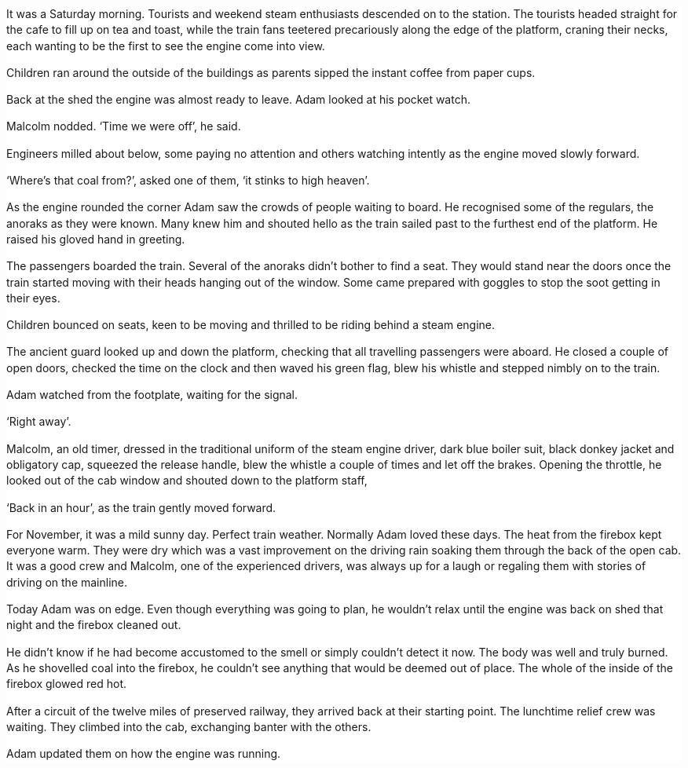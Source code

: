 It was a Saturday morning. Tourists and weekend steam enthusiasts descended on to the station. The tourists headed straight for the cafe to fill up on tea and toast, while the train fans teetered precariously along the edge of the platform, craning their necks, each wanting to be the first to see the engine come into view.

Children ran around the outside of the buildings as parents sipped the instant coffee from paper cups.

Back at the shed the engine was almost ready to leave. Adam looked at his pocket watch.

Malcolm nodded. ‘Time we were off’, he said.

Engineers milled about below, some paying no attention and others watching intently as the engine moved slowly forward.

‘Where’s that coal from?’, asked one of them, ‘it stinks to high heaven’.

As the engine rounded the corner Adam saw the crowds of people waiting to board. He recognised some of the regulars, the anoraks as they were known. Many knew him and shouted hello as the train sailed past to the furthest end of the platform. He raised his gloved hand in greeting.

The passengers boarded the train. Several of the anoraks didn’t bother to find a seat. They would stand near the doors once the train started moving with their heads hanging out of the window. Some came prepared with goggles to stop the soot getting in their eyes.

Children bounced on seats, keen to be moving and thrilled to be riding behind a steam engine.

The ancient guard looked up and down the platform, checking that all travelling passengers were aboard. He closed a couple of open doors, checked the time on the clock and then waved his green flag, blew his whistle and stepped nimbly on to the train.

Adam watched from the footplate, waiting for the signal.

‘Right away’.

Malcolm, an old timer, dressed in the traditional uniform of the steam engine driver, dark blue boiler suit, black donkey jacket and obligatory cap, squeezed the release handle, blew the whistle a couple of times and let off the brakes. Opening the throttle, he looked out of the cab window and shouted down to the platform staff,

‘Back in an hour’, as the train gently moved forward.

For November, it was a mild sunny day. Perfect train weather. Normally Adam loved these days. The heat from the firebox kept everyone warm. They were dry which was a vast improvement on the driving rain soaking them through the back of the open cab. It was a good crew and Malcolm, one of the experienced drivers, was always up for a laugh or regaling them with stories of driving on the mainline.

Today Adam was on edge. Even though everything was going to plan, he wouldn’t relax until the engine was back on shed that night and the firebox cleaned out.

He didn’t know if he had become accustomed to the smell or simply couldn’t detect it now. The body was well and truly burned. As he shovelled coal into the firebox, he couldn’t see anything that would be deemed out of place. The whole of the inside of the firebox glowed red hot.

After a circuit of the twelve miles of preserved railway, they arrived back at their starting point. The lunchtime relief crew was waiting. They climbed into the cab, exchanging banter with the others.

Adam updated them on how the engine was running.
